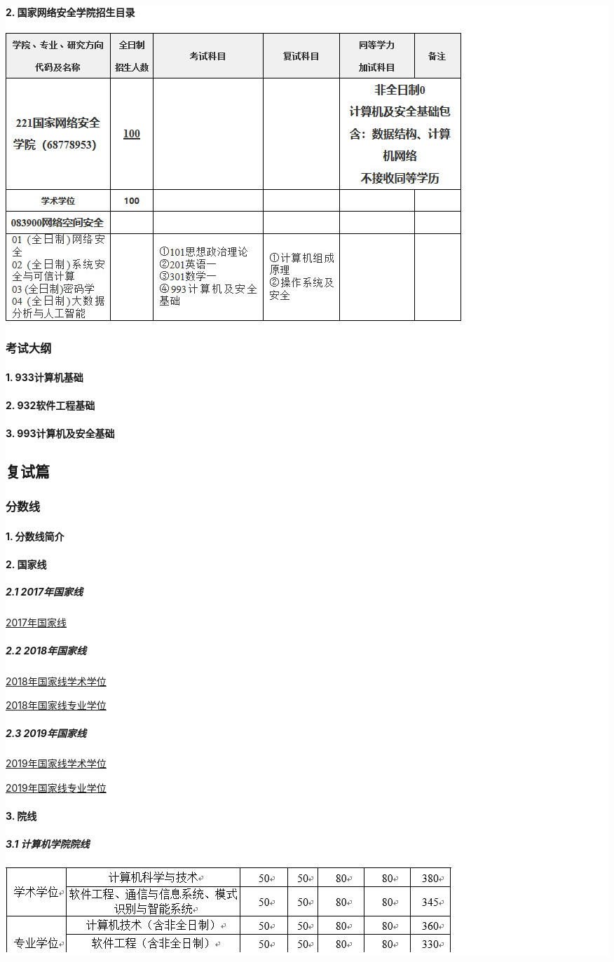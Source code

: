 #### 2. 国家网络安全学院招生目录
![2019年国家网络安全学院研究生招生专业目录](./武汉大学/初试/2019国家网络安全学院招生目录.jpg)

### 考试大纲
#### 1. 933计算机基础

#### 2. 932软件工程基础

#### 3. 993计算机及安全基础 

## 复试篇
### 分数线
#### 1. 分数线简介

#### 2. 国家线
##### 2.1 2017年国家线
[2017年国家线](https://yz.chsi.com.cn/kyzx/kydt/201703/20170315/1591016940.html)

##### 2.2 2018年国家线
[2018年国家线学术学位](https://yz.chsi.com.cn/kyzx/kp/201803/20180316/1670298651.html)

[2018年国家线专业学位](https://yz.chsi.com.cn/kyzx/kp/201803/20180316/1670298653.html)

##### 2.3 2019年国家线
[2019年国家线学术学位](https://yz.chsi.com.cn/kyzx/kp/201903/20190315/1772265280.html)

[2019年国家线专业学位](https://yz.chsi.com.cn/kyzx/kp/201903/20190315/1772265285.html)

#### 3. 院线
##### 3.1 计算机学院院线
![2019计算机学院复试线](./武汉大学/复试/2019计算机学院复试线.jpg)
